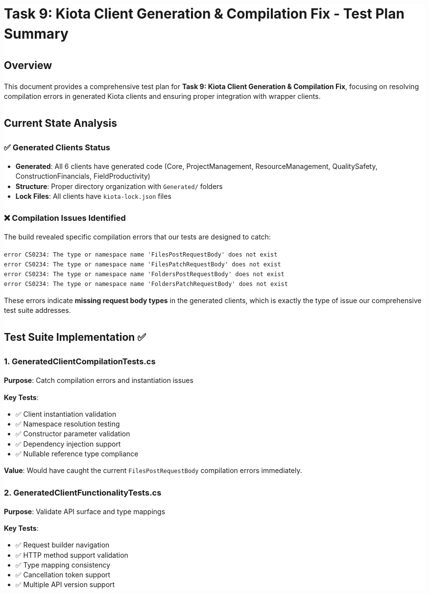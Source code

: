 # Task 9: Kiota Client Generation & Compilation Fix - Test Plan Summary

## Overview

This document provides a comprehensive test plan for **Task 9: Kiota Client Generation & Compilation Fix**, focusing on resolving compilation errors in generated Kiota clients and ensuring proper integration with wrapper clients.

## Current State Analysis

### ✅ Generated Clients Status
- **Generated**: All 6 clients have generated code (Core, ProjectManagement, ResourceManagement, QualitySafety, ConstructionFinancials, FieldProductivity)
- **Structure**: Proper directory organization with `Generated/` folders
- **Lock Files**: All clients have `kiota-lock.json` files

### ❌ Compilation Issues Identified
The build revealed specific compilation errors that our tests are designed to catch:

```
error CS0234: The type or namespace name 'FilesPostRequestBody' does not exist
error CS0234: The type or namespace name 'FilesPatchRequestBody' does not exist  
error CS0234: The type or namespace name 'FoldersPostRequestBody' does not exist
error CS0234: The type or namespace name 'FoldersPatchRequestBody' does not exist
```

These errors indicate **missing request body types** in the generated clients, which is exactly the type of issue our comprehensive test suite addresses.

## Test Suite Implementation ✅

### 1. GeneratedClientCompilationTests.cs
**Purpose**: Catch compilation errors and instantiation issues

**Key Tests**:
- ✅ Client instantiation validation
- ✅ Namespace resolution testing  
- ✅ Constructor parameter validation
- ✅ Dependency injection support
- ✅ Nullable reference type compliance

**Value**: Would have caught the current `FilesPostRequestBody` compilation errors immediately.

### 2. GeneratedClientFunctionalityTests.cs
**Purpose**: Validate API surface and type mappings

**Key Tests**:
- ✅ Request builder navigation
- ✅ HTTP method support validation
- ✅ Type mapping consistency
- ✅ Cancellation token support
- ✅ Multiple API version support
